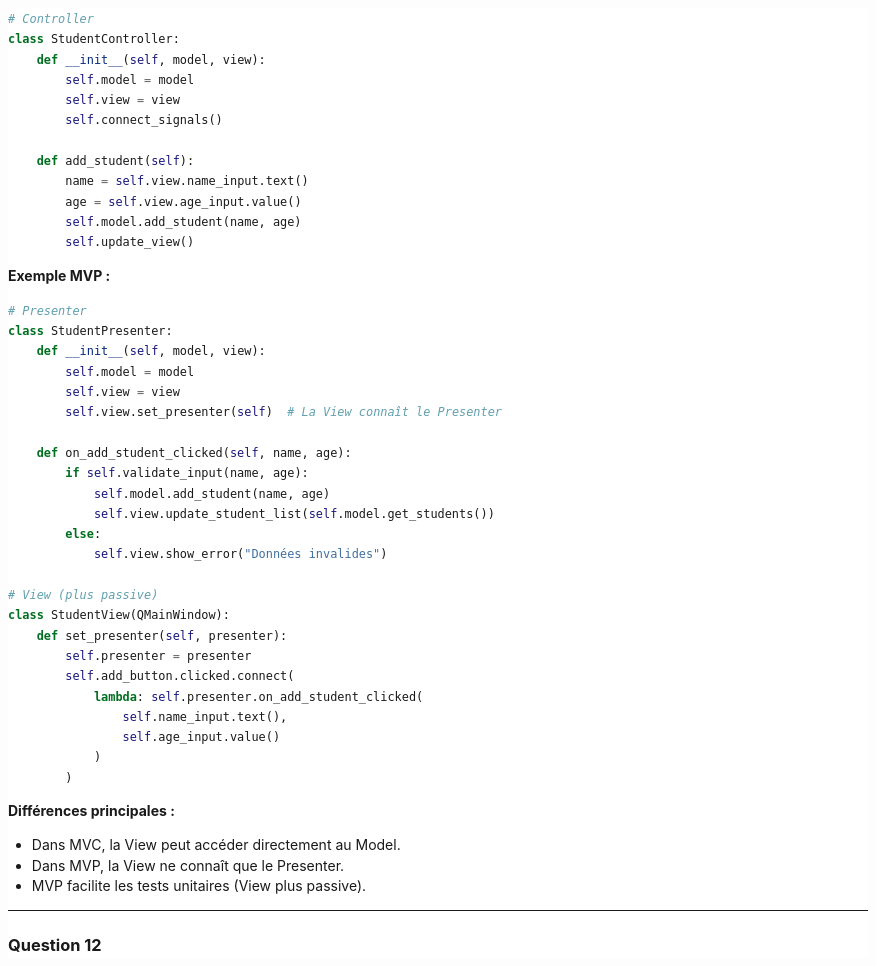 ```python
# Controller
class StudentController:
    def __init__(self, model, view):
        self.model = model
        self.view = view
        self.connect_signals()
    
    def add_student(self):
        name = self.view.name_input.text()
        age = self.view.age_input.value()
        self.model.add_student(name, age)
        self.update_view()
```

**Exemple MVP :**

```python
# Presenter
class StudentPresenter:
    def __init__(self, model, view):
        self.model = model
        self.view = view
        self.view.set_presenter(self)  # La View connaît le Presenter
    
    def on_add_student_clicked(self, name, age):
        if self.validate_input(name, age):
            self.model.add_student(name, age)
            self.view.update_student_list(self.model.get_students())
        else:
            self.view.show_error("Données invalides")

# View (plus passive)
class StudentView(QMainWindow):
    def set_presenter(self, presenter):
        self.presenter = presenter
        self.add_button.clicked.connect(
            lambda: self.presenter.on_add_student_clicked(
                self.name_input.text(),
                self.age_input.value()
            )
        )
```

**Différences principales :**

* Dans MVC, la View peut accéder directement au Model.
* Dans MVP, la View ne connaît que le Presenter.
* MVP facilite les tests unitaires (View plus passive).

---

### Question 12
